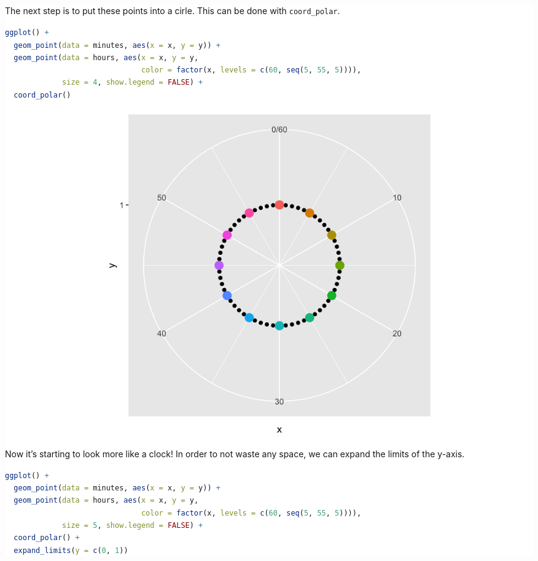The next step is to put these points into a cirle. This can be done with `coord_polar`.

``` r
ggplot() +
  geom_point(data = minutes, aes(x = x, y = y)) +
  geom_point(data = hours, aes(x = x, y = y, 
                               color = factor(x, levels = c(60, seq(5, 55, 5)))),
             size = 4, show.legend = FALSE) +
  coord_polar()
```

<img src="index_files/figure-html/plot2-1.png" width="100%" style="display: block; margin: auto;" />

Now it’s starting to look more like a clock! In order to not waste any space, we can expand the limits of the y-axis.

``` r
ggplot() +
  geom_point(data = minutes, aes(x = x, y = y)) +
  geom_point(data = hours, aes(x = x, y = y, 
                               color = factor(x, levels = c(60, seq(5, 55, 5)))),
             size = 5, show.legend = FALSE) +
  coord_polar() +
  expand_limits(y = c(0, 1))
```
